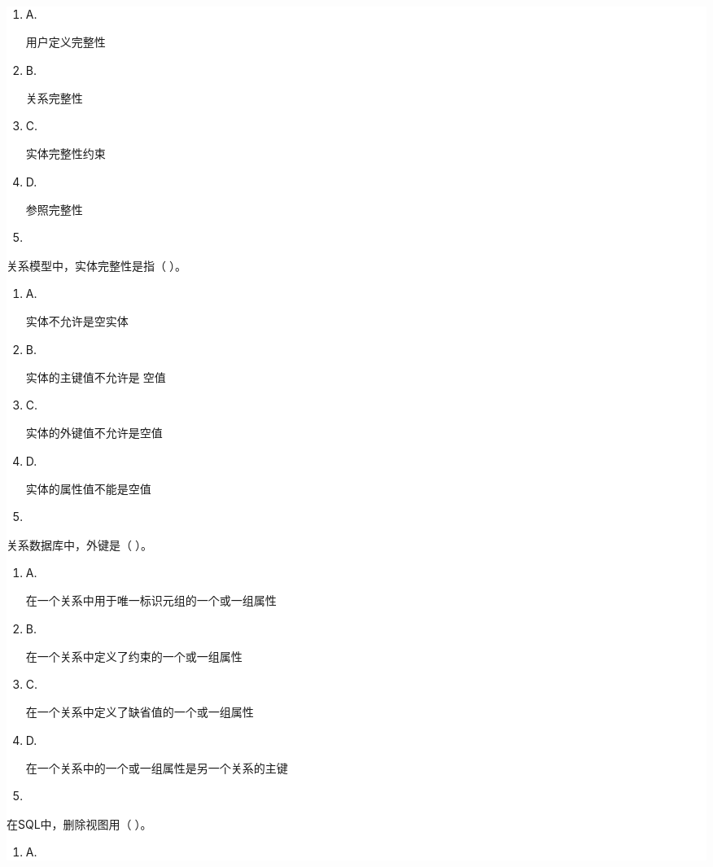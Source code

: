 1. A.

    用户定义完整性

2. B.

   关系完整性

3. C.

   实体完整性约束

4. D.

   参照完整性

113.

关系模型中，实体完整性是指（   ）。



1. A.

   实体不允许是空实体

2. B.

   实体的主键值不允许是 空值

3. C.

   实体的外键值不允许是空值

4. D.

   实体的属性值不能是空值

114.

关系数据库中，外键是（    ）。



1. A.

   在一个关系中用于唯一标识元组的一个或一组属性

2. B.

    在一个关系中定义了约束的一个或一组属性

3. C.

   在一个关系中定义了缺省值的一个或一组属性

4. D.

   在一个关系中的一个或一组属性是另一个关系的主键

115.

在SQL中，删除视图用（   ）。



1. A.
